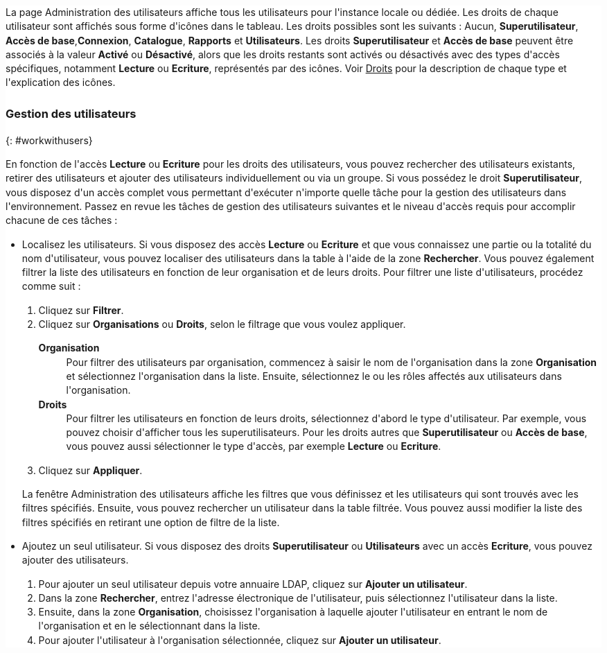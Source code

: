 La page Administration des utilisateurs affiche tous les utilisateurs pour l'instance locale ou dédiée. Les droits de chaque utilisateur sont affichés sous forme d'icônes dans le tableau. Les droits possibles sont les suivants : Aucun, **Superutilisateur**, **Accès de base**,**Connexion**, **Catalogue**, **Rapports** et **Utilisateurs**.
Les droits **Superutilisateur** et **Accès de base** peuvent être associés à la valeur **Activé** ou **Désactivé**, alors que les droits restants sont activés ou désactivés avec des types d'accès spécifiques, notamment **Lecture** ou **Ecriture**, représentés par des icônes. Voir [Droits](#permissions) pour la description de chaque type et l'explication des icônes.

### Gestion des utilisateurs
{: #workwithusers}

En fonction de l'accès **Lecture** ou **Ecriture** pour les droits des utilisateurs, vous pouvez rechercher des utilisateurs existants, retirer des utilisateurs et ajouter des utilisateurs individuellement ou via un groupe. Si vous possédez le droit **Superutilisateur**, vous disposez d'un accès complet vous permettant d'exécuter n'importe quelle tâche pour la gestion des utilisateurs dans l'environnement. Passez en revue les tâches de gestion des utilisateurs suivantes et le niveau d'accès requis pour accomplir chacune de ces tâches :

* Localisez les utilisateurs. Si vous disposez des accès **Lecture** ou **Ecriture** et que vous connaissez une partie ou la totalité du nom d'utilisateur, vous pouvez localiser des utilisateurs dans la table à l'aide de la zone **Rechercher**. Vous pouvez également filtrer la liste des utilisateurs en fonction de leur organisation et de leurs droits. Pour filtrer une liste d'utilisateurs, procédez comme suit :
  <ol>
  <li>Cliquez sur <strong>Filtrer</strong>.</li>
  <li> Cliquez sur <strong>Organisations</strong> ou <strong>Droits</strong>, selon le filtrage que vous voulez appliquer.
  <dl>
	<dt><strong>Organisation</strong></dt>
	<dd>Pour filtrer des utilisateurs par organisation, commencez à saisir le nom de l'organisation dans la zone <strong>Organisation</strong> et sélectionnez l'organisation dans la liste. Ensuite, sélectionnez le ou les rôles affectés aux utilisateurs dans l'organisation.</dd>
	<dt><strong>Droits</strong></dt>
	<dd>Pour filtrer les utilisateurs en fonction de leurs droits, sélectionnez d'abord le type d'utilisateur. Par exemple, vous pouvez choisir d'afficher tous les superutilisateurs. Pour les droits autres que <strong>Superutilisateur</strong> ou <strong>Accès de base</strong>, vous pouvez aussi sélectionner le type d'accès, par exemple <strong>Lecture</strong> ou <strong>Ecriture</strong>.</dd>
	</dl></li>
  <li>Cliquez sur <strong>Appliquer</strong>.</li>
   </ol>

   La fenêtre Administration des utilisateurs affiche les filtres que vous définissez et les utilisateurs qui sont trouvés avec les filtres spécifiés. Ensuite, vous pouvez rechercher un utilisateur dans la table filtrée. Vous pouvez aussi modifier la liste des filtres spécifiés en retirant une option de filtre de la liste.

* Ajoutez un seul utilisateur. Si vous disposez des droits **Superutilisateur** ou **Utilisateurs** avec un accès **Ecriture**, vous pouvez ajouter des utilisateurs.

  1. Pour ajouter un seul utilisateur depuis votre annuaire LDAP, cliquez sur **Ajouter un utilisateur**.
  2. Dans la zone **Rechercher**, entrez l'adresse électronique de l'utilisateur, puis sélectionnez l'utilisateur dans la liste.
  3. Ensuite, dans la zone **Organisation**, choisissez l'organisation à laquelle ajouter l'utilisateur en entrant le nom de l'organisation et en le sélectionnant dans la liste.
  4. Pour ajouter l'utilisateur à l'organisation sélectionnée, cliquez sur **Ajouter un utilisateur**.
